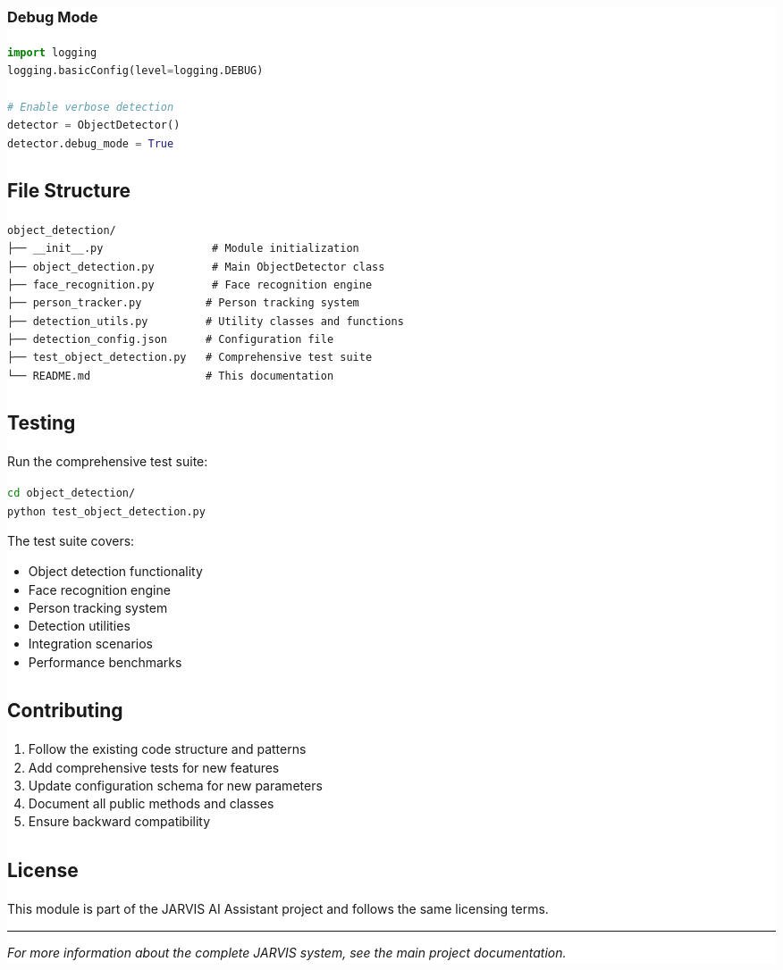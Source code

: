 ### Debug Mode
```python
import logging
logging.basicConfig(level=logging.DEBUG)

# Enable verbose detection
detector = ObjectDetector()
detector.debug_mode = True
```

## File Structure

```
object_detection/
├── __init__.py                 # Module initialization
├── object_detection.py         # Main ObjectDetector class
├── face_recognition.py         # Face recognition engine
├── person_tracker.py          # Person tracking system
├── detection_utils.py         # Utility classes and functions
├── detection_config.json      # Configuration file
├── test_object_detection.py   # Comprehensive test suite
└── README.md                  # This documentation
```

## Testing

Run the comprehensive test suite:
```bash
cd object_detection/
python test_object_detection.py
```

The test suite covers:
- Object detection functionality
- Face recognition engine
- Person tracking system
- Detection utilities
- Integration scenarios
- Performance benchmarks

## Contributing

1. Follow the existing code structure and patterns
2. Add comprehensive tests for new features
3. Update configuration schema for new parameters
4. Document all public methods and classes
5. Ensure backward compatibility

## License

This module is part of the JARVIS AI Assistant project and follows the same licensing terms.

---

*For more information about the complete JARVIS system, see the main project documentation.*